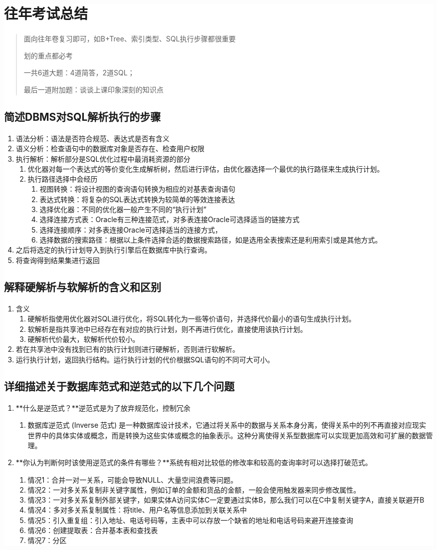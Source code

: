 # 往年考试总结

> 面向往年卷复习即可，如B+Tree、索引类型、SQL执行步骤都很重要
>
> 划的重点都必考
>
> 一共6道大题：4道简答，2道SQL；
>
> 最后一道附加题：谈谈上课印象深刻的知识点

## 简述DBMS对SQL解析执行的步骤

1. 语法分析：语法是否符合规范、表达式是否有含义
2. 语义分析：检查语句中的数据库对象是否存在、检查用户权限
3. 执行解析：解析部分是SQL优化过程中最消耗资源的部分
   1. 优化器对每一个表达式的等价变化生成解析树，然后进行评估，由优化器选择一个最优的执行路径来生成执行计划。
   2. 执行路径选择中会经历
      1. 视图转换：将设计视图的查询语句转换为相应的对基表查询语句
      2. 表达式转换：将复杂的SQL表达式转换为较简单的等效连接表达
      3. 选择优化器：不同的优化器一般产生不同的“执行计划”
      4. 选择连接方式表：Oracle有三种连接范式，对多表连接Oracle可选择适当的链接方式
      5. 选择连接顺序：对多表连接Oracle可选择适当的连接方式，
      6. 选择数据的搜索路径：根据以上条件选择合适的数据搜索路径，如是选用全表搜索还是利用索引或是其他方式。
4. 之后将选定的执行计划导入到执行引擎后在数据库中执行查询。
5. 将查询得到结果集进行返回

## 解释硬解析与软解析的含义和区别

1. 含义
   1. 硬解析指使用优化器对SQL进行优化，将SQL转化为一些等价语句，并选择代价最小的语句生成执行计划。
   2. 软解析是指共享池中已经存在有对应的执行计划，则不再进行优化，直接使用该执行计划。
   3. 硬解析代价最大，软解析代价较小。
2. 若在共享池中没有找到已有的执行计划则进行硬解析，否则进行软解析。
3. 运行执行计划，返回执行结构。运行执行计划的代价根据SQL语句的不同可大可小。

## 详细描述关于数据库范式和逆范式的以下几个问题

1. **什么是逆范式？**逆范式是为了放弃规范化，控制冗余

   1. 数据库逆范式 (Inverse 范式) 是一种数据库设计技术，它通过将关系中的数据与关系本身分离，使得关系中的列不再直接对应现实世界中的具体实体或概念，而是转换为这些实体或概念的抽象表示。这种分离使得关系型数据库可以实现更加高效和可扩展的数据管理。

2. **你认为判断何时该使用逆范式的条件有哪些？**系统有相对比较低的修改率和较高的查询率时可以选择打破范式。

   1. 情况1：合并一对一关系，可能会导致NULL、大量空间浪费等问题。
   2. 情况2：一对多关系复制非关键字属性，例如订单的金额和货品的金额，一般会使用触发器来同步修改属性。
   3. 情况3：一对多关系复制外部关键字，如果实体A访问实体C一定要通过实体B，那么我们可以在C中复制关键字A，直接关联避开B
   4. 情况4：多对多关系复制属性：将title、用户名等信息添加到关联关系中
   5. 情况5：引入重复组：引入地址、电话号码等，主表中可以存放一个缺省的地址和电话号码来避开连接查询
   6. 情况6：创建提取表：合并基本表和查找表
   7. 情况7：分区
